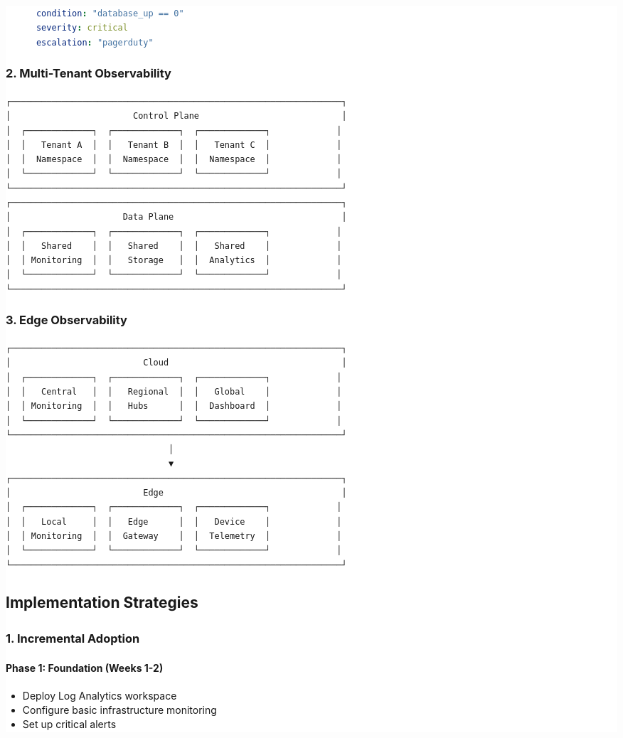 ```yaml
      condition: "database_up == 0"
      severity: critical
      escalation: "pagerduty"
```

### 2. Multi-Tenant Observability

```
┌─────────────────────────────────────────────────────────────────┐
│                        Control Plane                            │
│  ┌─────────────┐  ┌─────────────┐  ┌─────────────┐             │
│  │   Tenant A  │  │   Tenant B  │  │   Tenant C  │             │
│  │  Namespace  │  │  Namespace  │  │  Namespace  │             │
│  └─────────────┘  └─────────────┘  └─────────────┘             │
└─────────────────────────────────────────────────────────────────┘
┌─────────────────────────────────────────────────────────────────┐
│                      Data Plane                                 │
│  ┌─────────────┐  ┌─────────────┐  ┌─────────────┐             │
│  │   Shared    │  │   Shared    │  │   Shared    │             │
│  │ Monitoring  │  │   Storage   │  │  Analytics  │             │
│  └─────────────┘  └─────────────┘  └─────────────┘             │
└─────────────────────────────────────────────────────────────────┘
```

### 3. Edge Observability

```
┌─────────────────────────────────────────────────────────────────┐
│                          Cloud                                  │
│  ┌─────────────┐  ┌─────────────┐  ┌─────────────┐             │
│  │   Central   │  │   Regional  │  │   Global    │             │
│  │ Monitoring  │  │   Hubs      │  │  Dashboard  │             │
│  └─────────────┘  └─────────────┘  └─────────────┘             │
└─────────────────────────────────────────────────────────────────┘
                                │
                                ▼
┌─────────────────────────────────────────────────────────────────┐
│                          Edge                                   │
│  ┌─────────────┐  ┌─────────────┐  ┌─────────────┐             │
│  │   Local     │  │   Edge      │  │   Device    │             │
│  │ Monitoring  │  │  Gateway    │  │  Telemetry  │             │
│  └─────────────┘  └─────────────┘  └─────────────┘             │
└─────────────────────────────────────────────────────────────────┘
```

## Implementation Strategies

### 1. Incremental Adoption

#### Phase 1: Foundation (Weeks 1-2)
- Deploy Log Analytics workspace
- Configure basic infrastructure monitoring
- Set up critical alerts

